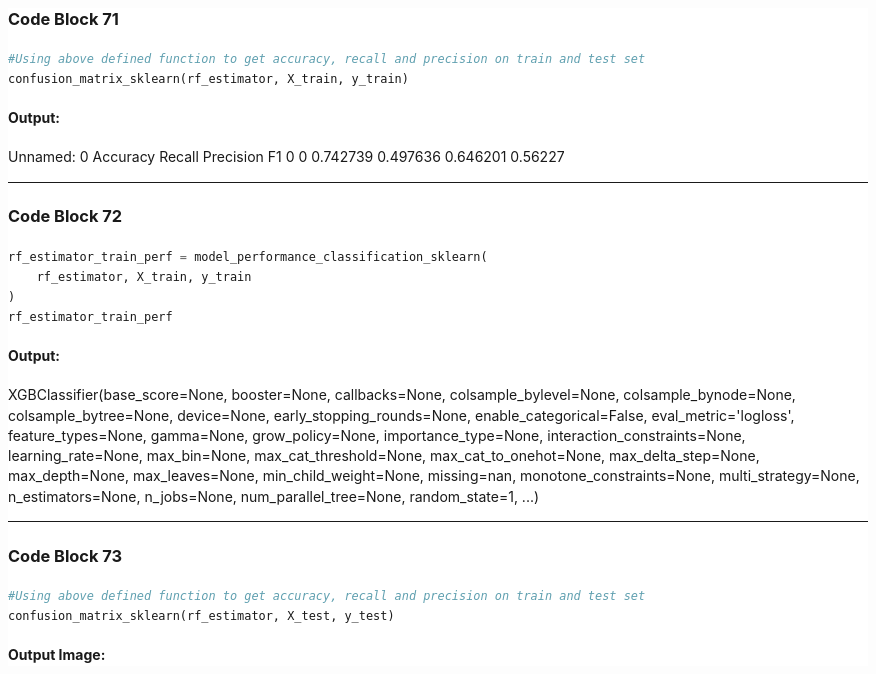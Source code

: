 
### Code Block 71
```python
#Using above defined function to get accuracy, recall and precision on train and test set
confusion_matrix_sklearn(rf_estimator, X_train, y_train)
```

#### Output:
   Unnamed: 0  Accuracy    Recall  Precision       F1
0           0  0.742739  0.497636   0.646201  0.56227

---

### Code Block 72
```python
rf_estimator_train_perf = model_performance_classification_sklearn(
    rf_estimator, X_train, y_train
)
rf_estimator_train_perf
```

#### Output:
XGBClassifier(base_score=None, booster=None, callbacks=None,
              colsample_bylevel=None, colsample_bynode=None,
              colsample_bytree=None, device=None, early_stopping_rounds=None,
              enable_categorical=False, eval_metric='logloss',
              feature_types=None, gamma=None, grow_policy=None,
              importance_type=None, interaction_constraints=None,
              learning_rate=None, max_bin=None, max_cat_threshold=None,
              max_cat_to_onehot=None, max_delta_step=None, max_depth=None,
              max_leaves=None, min_child_weight=None, missing=nan,
              monotone_constraints=None, multi_strategy=None, n_estimators=None,
              n_jobs=None, num_parallel_tree=None, random_state=1, ...)

---

### Code Block 73
```python
#Using above defined function to get accuracy, recall and precision on train and test set
confusion_matrix_sklearn(rf_estimator, X_test, y_test)
```

#### Output Image: